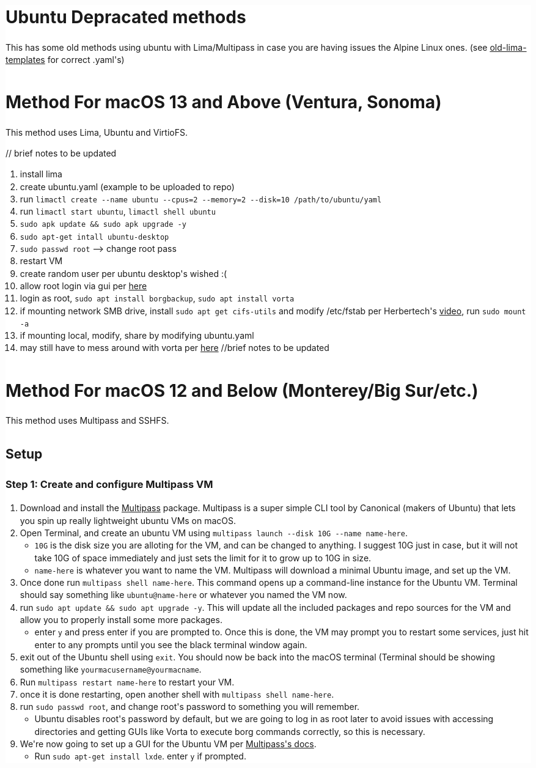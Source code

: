 # Ubuntu Depracated methods
This has some old methods using ubuntu with Lima/Multipass in case you are having issues the Alpine Linux ones.
(see [old-lima-templates](old-lima-templates) for correct .yaml's)

# Method For macOS 13 and Above (Ventura, Sonoma)
This method uses Lima, Ubuntu and VirtioFS. 

// brief notes to be updated
1. install lima
2. create ubuntu.yaml (example to be uploaded to repo)
3. run `limactl create --name ubuntu --cpus=2 --memory=2 --disk=10 /path/to/ubuntu/yaml`
4. run `limactl start ubuntu`, `limactl shell ubuntu`
5. `sudo apk update && sudo apk upgrade -y`
6. `sudo apt-get intall ubuntu-desktop`
7. `sudo passwd root` --> change root pass
8. restart VM
9. create random user per ubuntu desktop's wished :(
10. allow root login via gui per [here](https://linuxconfig.org/gnome-login-as-root)
11. login as root, `sudo apt install borgbackup`, `sudo apt install vorta`
12. if mounting network SMB drive, install `sudo apt get cifs-utils` and modify /etc/fstab per Herbertech's [video](https://www.youtube.com/watch?v=v2WMnZoiGog), run `sudo mount -a`
13. if mounting local, modify, share by modifying ubuntu.yaml
14. may still have to mess around with vorta per [here](https://discussion.fedoraproject.org/t/how-to-launch-vorta-as-root-from-launcher/86790/7)
//brief notes to be updated

# Method For macOS 12 and Below (Monterey/Big Sur/etc.)
This method uses Multipass and SSHFS. 

## Setup

### Step 1: Create and configure Multipass VM
1. Download and install the [Multipass](https://multipass.run/download/macos) package. Multipass is a super simple CLI tool by Canonical (makers of Ubuntu) that lets you spin up really lightweight ubuntu VMs on macOS.
2. Open Terminal, and create an ubuntu VM using `multipass launch --disk 10G --name name-here`.
   - `10G` is the disk size you are alloting for the VM, and can be changed to anything. I suggest 10G just in case, but it will not take 10G of space immediately and just sets the limit for it to grow up to 10G in size.
   -  `name-here` is whatever you want to name the VM. Multipass will download a minimal Ubuntu image, and set up the VM.
3. Once done run `multipass shell name-here`. This command opens up a command-line instance for the Ubuntu VM. Terminal should say something like `ubuntu@name-here` or whatever you named the VM now.
4. run `sudo apt update && sudo apt upgrade -y`. This will update all the included packages and repo sources for the VM and allow you to properly install some more packages.
   - enter `y` and press enter if you are prompted to. Once this is done, the VM may prompt you to restart some services, just hit enter to any prompts until you see the black terminal window again.
5. exit out of the Ubuntu shell using `exit`. You should now be back into the macOS terminal (Terminal should be showing something like `yourmacusername@yourmacname`.
6. Run `multipass restart name-here` to restart your VM.
7. once it is done restarting, open another shell with `multipass shell name-here`.
8. run `sudo passwd root`, and change root's password to something you will remember.
   - Ubuntu disables root's password by default, but we are going to log in as root later to avoid issues with accessing directories and getting GUIs like Vorta to execute borg commands correctly, so this is necessary.
9. We're now going to set up a GUI for the Ubuntu VM per [Multipass's docs](https://multipass.run/docs/set-up-a-graphical-interface).
    - Run `sudo apt-get install lxde`. enter `y` if prompted.